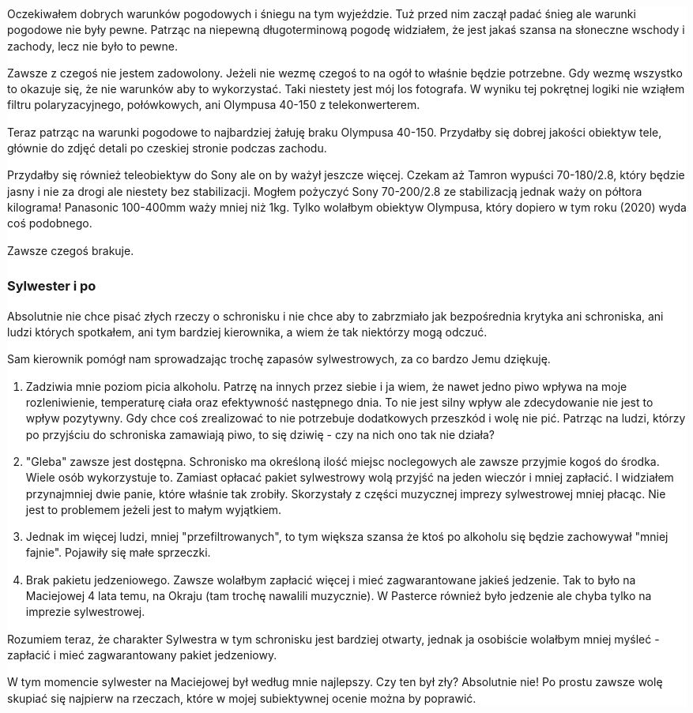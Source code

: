 Oczekiwałem dobrych warunków pogodowych i śniegu na tym wyjeździe.
Tuż przed nim zaczął padać śnieg ale warunki pogodowe nie były pewne.
Patrząc na niepewną długoterminową pogodę widziałem, że jest jakaś szansa
na słoneczne wschody i zachody, lecz nie było to pewne.

Zawsze z czegoś nie jestem zadowolony. Jeżeli nie wezmę czegoś to na ogół
to właśnie będzie potrzebne. Gdy wezmę wszystko to okazuje się, że nie warunków
aby to wykorzystać. Taki niestety jest mój los fotografa.
W wyniku tej pokrętnej logiki nie wziąłem filtru polaryzacyjnego, połówkowych,
ani Olympusa 40-150 z telekonwerterem.

Teraz patrząc na warunki pogodowe to najbardziej żałuję braku Olympusa 40-150. Przydałby
się dobrej jakości obiektyw tele, głównie do zdjęć detali po czeskiej stronie
podczas zachodu.

Przydałby się również teleobiektyw do Sony ale on by ważył jeszcze więcej.
Czekam aż Tamron wypuści 70-180/2.8, który będzie jasny i nie za drogi
ale niestety bez stabilizacji. Mogłem pożyczyć Sony 70-200/2.8 ze stabilizacją
jednak waży on półtora kilograma! Panasonic 100-400mm waży mniej niż 1kg.
Tylko wolałbym obiektyw Olympusa, który dopiero w tym roku (2020) wyda
coś podobnego.

Zawsze czegoś brakuje.

### Sylwester i po

Absolutnie nie chce pisać złych rzeczy o schronisku i nie chce aby to
zabrzmiało jak bezpośrednia krytyka ani schroniska, ani ludzi których spotkałem,
ani tym bardziej kierownika, a wiem że tak niektórzy mogą odczuć.

Sam kierownik pomógł nam sprowadzając trochę zapasów sylwestrowych, za co bardzo Jemu
dziękuję.

1. Zadziwia mnie poziom picia alkoholu. Patrzę na innych przez siebie i ja wiem, że
nawet jedno piwo wpływa na moje rozleniwienie, temperaturę ciała oraz efektywność następnego
dnia. To nie jest silny wpływ ale zdecydowanie nie jest to wpływ pozytywny.
Gdy chce coś zrealizować to nie potrzebuje dodatkowych przeszkód i wolę nie
pić. Patrząc na ludzi, którzy po przyjściu do schroniska zamawiają piwo,
to się dziwię - czy na nich ono tak nie działa?

2. "Gleba" zawsze jest dostępna. Schronisko ma określoną ilość miejsc noclegowych
ale zawsze przyjmie kogoś do środka. Wiele osób wykorzystuje to. Zamiast opłacać
pakiet sylwestrowy wolą przyjść na jeden wieczór i mniej zapłacić. I widziałem przynajmniej
dwie panie, które właśnie tak zrobiły. Skorzystały z części muzycznej imprezy
sylwestrowej mniej płacąc. Nie jest to problemem jeżeli jest to małym wyjątkiem.

3. Jednak im więcej ludzi, mniej "przefiltrowanych", to tym większa szansa że
ktoś po alkoholu się będzie zachowywał "mniej fajnie". Pojawiły się małe
sprzeczki.

4. Brak pakietu jedzeniowego. Zawsze wolałbym zapłacić więcej i mieć zagwarantowane
jakieś jedzenie. Tak to było na Maciejowej 4 lata temu, na Okraju
(tam trochę nawalili muzycznie). W Pasterce również było jedzenie ale chyba tylko
na imprezie sylwestrowej.

Rozumiem teraz, że charakter Sylwestra w tym schronisku jest bardziej otwarty, jednak
ja osobiście wolałbym mniej myśleć - zapłacić i mieć zagwarantowany pakiet jedzeniowy.

W tym momencie sylwester na Maciejowej był według mnie najlepszy. Czy ten był zły?
Absolutnie nie! Po prostu zawsze wolę skupiać się najpierw na rzeczach, które
w mojej subiektywnej ocenie można by poprawić.
